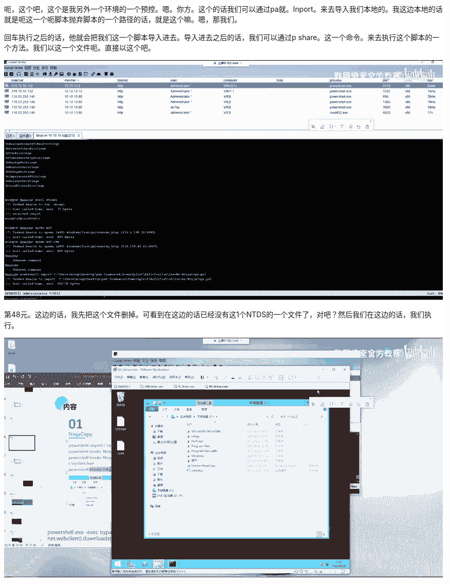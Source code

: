 呃，这个吧，这个是我另外一个环境的一个预控。嗯。你方。这个的话我们可以通过pa就。Inport。来去导入我们本地的。我这边本地的话就是呃这一个呃脚本抛弃脚本的一个路径的话，就是这个嘛。嗯，那我们。

回车执行之后的话，他就会把我们这一个脚本导入进去。导入进去之后的话，我们可以通过p share。这一个命令。来去执行这个脚本的一个方法。我们以这一个文件呃。直接以这个吧。



![](img/68c5bd0194157e0abf262e3d8b8aa5c1_10.png)

第48元。这边的话，我先把这个文件删掉。可看到在这边的话已经没有这1个NTDS的一个文件了，对吧？然后我们在这边的话，我们执行。



![](img/68c5bd0194157e0abf262e3d8b8aa5c1_12.png)
